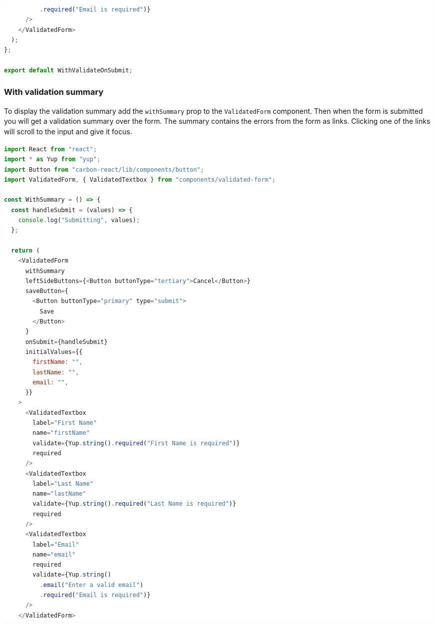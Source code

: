 ```javascript
          .required("Email is required")}
      />
    </ValidatedForm>
  );
};

export default WithValidateOnSubmit;
```

### With validation summary

To display the validation summary add the `withSummary` prop to the `ValidatedForm` component. Then when the form is submitted you will get a validation summary over the form. The summary contains the errors from the form as links. Clicking one of the links will scroll to the input and give it focus.

```javascript
import React from "react";
import * as Yup from "yup";
import Button from "carbon-react/lib/components/button";
import ValidatedForm, { ValidatedTextbox } from "components/validated-form";

const WithSummary = () => {
  const handleSubmit = (values) => {
    console.log("Submitting", values);
  };

  return (
    <ValidatedForm
      withSummary
      leftSideButtons={<Button buttonType="tertiary">Cancel</Button>}
      saveButton={
        <Button buttonType="primary" type="submit">
          Save
        </Button>
      }
      onSubmit={handleSubmit}
      initialValues={{
        firstName: "",
        lastName: "",
        email: "",
      }}
    >
      <ValidatedTextbox
        label="First Name"
        name="firstName"
        validate={Yup.string().required("First Name is required")}
        required
      />
      <ValidatedTextbox
        label="Last Name"
        name="lastName"
        validate={Yup.string().required("Last Name is required")}
        required
      />
      <ValidatedTextbox
        label="Email"
        name="email"
        required
        validate={Yup.string()
          .email("Enter a valid email")
          .required("Email is required")}
      />
    </ValidatedForm>
```